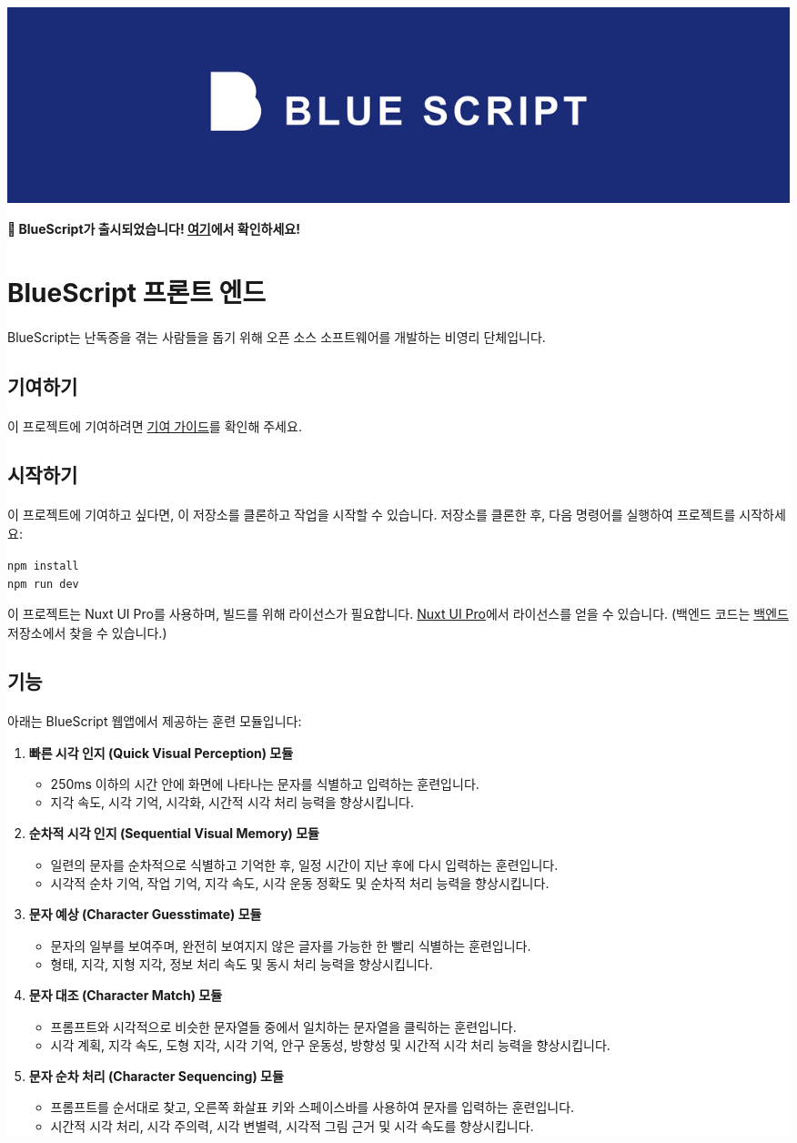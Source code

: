 <p align="center">
  <img src="docs/banner.png" width="100%" />
</p>

**🚀 BlueScript가 출시되었습니다! [여기](https://bluescript.app)에서 확인하세요!**

# BlueScript 프론트 엔드

BlueScript는 난독증을 겪는 사람들을 돕기 위해 오픈 소스 소프트웨어를 개발하는 비영리 단체입니다.

## 기여하기

이 프로젝트에 기여하려면 [기여 가이드](CONTRIBUTING-ko.md)를 확인해 주세요.

## 시작하기

이 프로젝트에 기여하고 싶다면, 이 저장소를 클론하고 작업을 시작할 수 있습니다. 저장소를 클론한 후, 다음 명령어를 실행하여 프로젝트를 시작하세요:

```bash
npm install
npm run dev
```

이 프로젝트는 Nuxt UI Pro를 사용하며, 빌드를 위해 라이선스가 필요합니다. [Nuxt UI Pro](https://ui.nuxt.com/pro/pricing)에서 라이선스를 얻을 수 있습니다. (백엔드 코드는 [백엔드](https://github.com/BlueScript-NPO/backend) 저장소에서 찾을 수 있습니다.)

## 기능

아래는 BlueScript 웹앱에서 제공하는 훈련 모듈입니다:

1. **빠른 시각 인지 (Quick Visual Perception) 모듈**

   - 250ms 이하의 시간 안에 화면에 나타나는 문자를 식별하고 입력하는 훈련입니다.
   - 지각 속도, 시각 기억, 시각화, 시간적 시각 처리 능력을 향상시킵니다.

2. **순차적 시각 인지 (Sequential Visual Memory) 모듈**

   - 일련의 문자를 순차적으로 식별하고 기억한 후, 일정 시간이 지난 후에 다시 입력하는 훈련입니다.
   - 시각적 순차 기억, 작업 기억, 지각 속도, 시각 운동 정확도 및 순차적 처리 능력을 향상시킵니다.

3. **문자 예상 (Character Guesstimate) 모듈**

   - 문자의 일부를 보여주며, 완전히 보여지지 않은 글자를 가능한 한 빨리 식별하는 훈련입니다.
   - 형태, 지각, 지형 지각, 정보 처리 속도 및 동시 처리 능력을 향상시킵니다.

4. **문자 대조 (Character Match) 모듈**

   - 프롬프트와 시각적으로 비슷한 문자열들 중에서 일치하는 문자열을 클릭하는 훈련입니다.
   - 시각 계획, 지각 속도, 도형 지각, 시각 기억, 안구 운동성, 방향성 및 시간적 시각 처리 능력을 향상시킵니다.

5. **문자 순차 처리 (Character Sequencing) 모듈**
   - 프롬프트를 순서대로 찾고, 오른쪽 화살표 키와 스페이스바를 사용하여 문자를 입력하는 훈련입니다.
   - 시간적 시각 처리, 시각 주의력, 시각 변별력, 시각적 그림 근거 및 시각 속도를 향상시킵니다.
